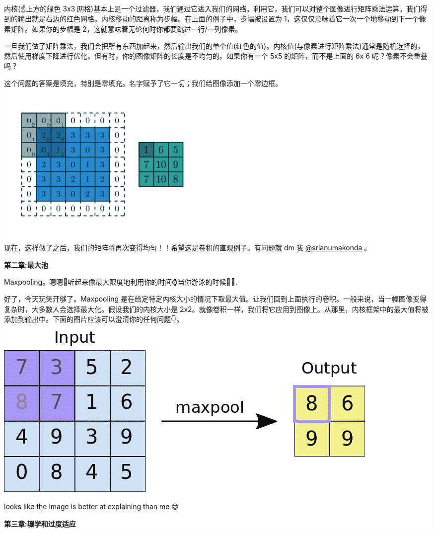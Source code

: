 内核(☝上方的绿色 3x3 网格)基本上是一个过滤器，我们通过它进入我们的网络。利用它，我们可以对整个图像进行矩阵乘法运算。我们得到的输出就是右边的红色网格。内核移动的距离称为步幅。在上面的例子中，步幅被设置为 1，这仅仅意味着它一次一个地移动到下一个像素矩阵。如果你的步幅是 2，这就意味着无论何时你都要跳过一行/一列像素。

一旦我们做了矩阵乘法，我们会把所有东西加起来，然后输出我们的单个值(红色的值)。内核值(与像素进行矩阵乘法)通常是随机选择的，然后使用梯度下降进行优化。但有时，你的图像矩阵的长度是不均匀的。如果你有一个 5x5 的矩阵，而不是上面的 6x 6 呢？像素不会重叠吗？

这个问题的答案是填充，特别是零填充。名字赋予了它一切；我们给图像添加一个零边框。

![](img/e4358ab59c03a0779c36bab511d34a42.png)

现在，这样做了之后，我们的矩阵将再次变得均匀！！希望这是卷积的直观例子。有问题就 dm 我 [@srianumakonda](https://twitter.com/srianumakonda) 。

**第二章:最大池**

Maxpooling。嗯嗯🤔听起来像最大限度地利用你的时间⌚当你游泳的时候🏊‍♀️.

好了，今天玩笑开够了。Maxpooling 是在给定特定内核大小的情况下取最大值。让我们回到上面执行的卷积。一般来说，当一幅图像变得复杂时，大多数人会选择最大化。假设我们的内核大小是 2x2。就像卷积一样，我们将它应用到图像上。从那里，内核框架中的最大值将被添加到输出中。下面的图片应该可以澄清你的任何问题👇。

![](img/38fa96af518d757a3fbaf3e501e1977f.png)

looks like the image is better at explaining than me 😅

**第三章:辍学和过度适应**
